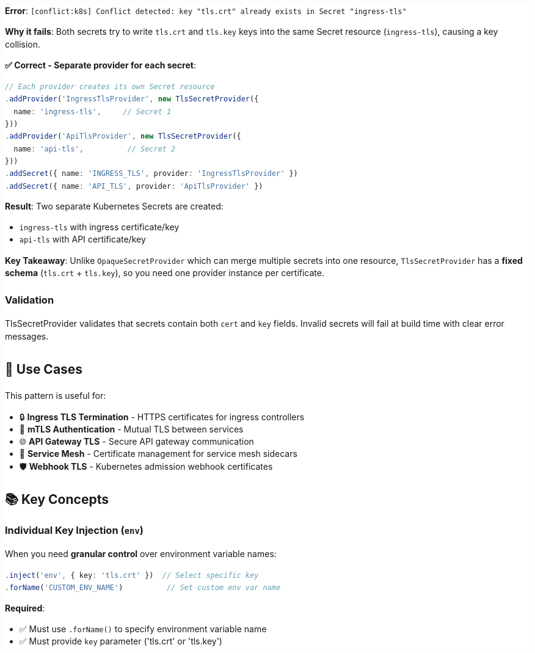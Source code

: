 **Error**: `[conflict:k8s] Conflict detected: key "tls.crt" already exists in Secret "ingress-tls"`

**Why it fails**: Both secrets try to write `tls.crt` and `tls.key` keys into the same Secret resource (`ingress-tls`), causing a key collision.

**✅ Correct - Separate provider for each secret**:
```typescript
// Each provider creates its own Secret resource
.addProvider('IngressTlsProvider', new TlsSecretProvider({
  name: 'ingress-tls',     // Secret 1
}))
.addProvider('ApiTlsProvider', new TlsSecretProvider({
  name: 'api-tls',          // Secret 2
}))
.addSecret({ name: 'INGRESS_TLS', provider: 'IngressTlsProvider' })
.addSecret({ name: 'API_TLS', provider: 'ApiTlsProvider' })
```

**Result**: Two separate Kubernetes Secrets are created:
- `ingress-tls` with ingress certificate/key
- `api-tls` with API certificate/key

**Key Takeaway**: Unlike `OpaqueSecretProvider` which can merge multiple secrets into one resource, `TlsSecretProvider` has a **fixed schema** (`tls.crt` + `tls.key`), so you need one provider instance per certificate.

### Validation

TlsSecretProvider validates that secrets contain both `cert` and `key` fields. Invalid secrets will fail at build time with clear error messages.

## 🎯 Use Cases

This pattern is useful for:

- 🔒 **Ingress TLS Termination** - HTTPS certificates for ingress controllers
- 🔐 **mTLS Authentication** - Mutual TLS between services
- 🌐 **API Gateway TLS** - Secure API gateway communication
- 📡 **Service Mesh** - Certificate management for service mesh sidecars
- 🛡️ **Webhook TLS** - Kubernetes admission webhook certificates

## 📚 Key Concepts

### Individual Key Injection (`env`)

When you need **granular control** over environment variable names:

```typescript
.inject('env', { key: 'tls.crt' })  // Select specific key
.forName('CUSTOM_ENV_NAME')          // Set custom env var name
```

**Required**:
- ✅ Must use `.forName()` to specify environment variable name
- ✅ Must provide `key` parameter ('tls.crt' or 'tls.key')
